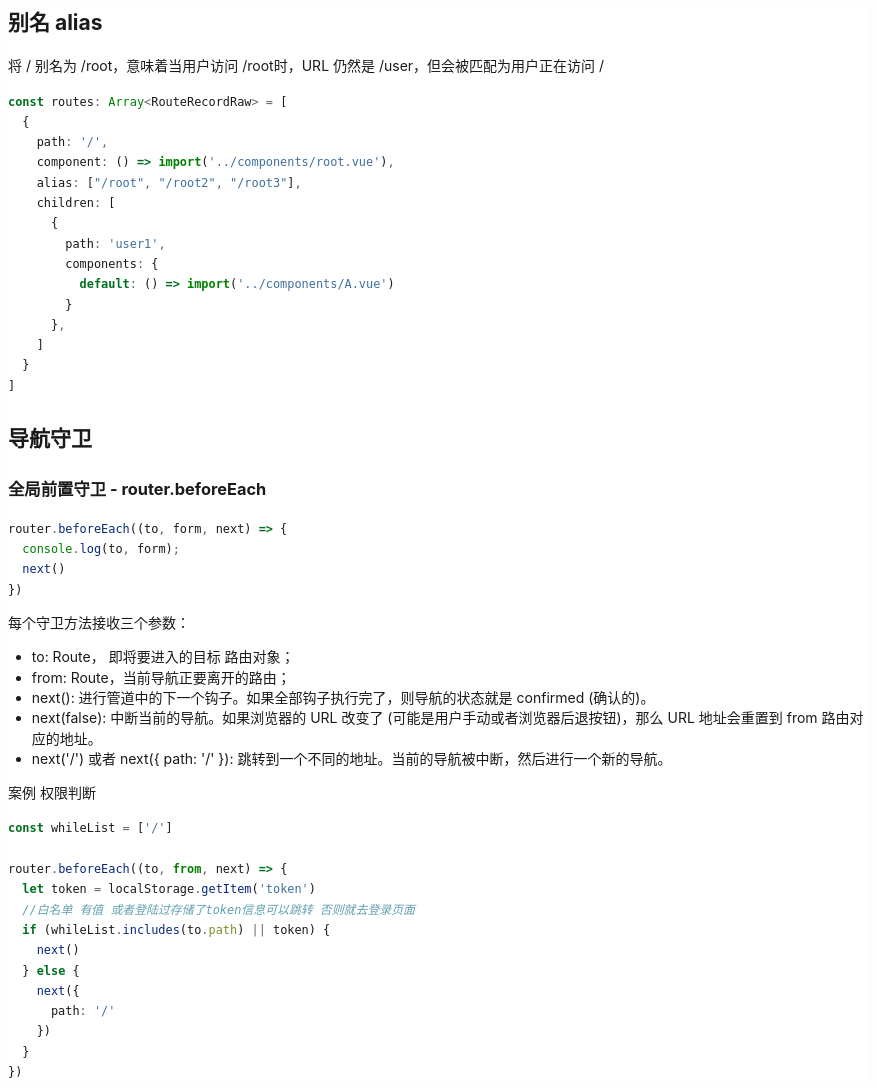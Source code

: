 ## 别名 alias

将 / 别名为 /root，意味着当用户访问 /root时，URL 仍然是 /user，但会被匹配为用户正在访问 /

```ts
const routes: Array<RouteRecordRaw> = [
  {
    path: '/',
    component: () => import('../components/root.vue'),
    alias: ["/root", "/root2", "/root3"],
    children: [
      {
        path: 'user1',
        components: {
          default: () => import('../components/A.vue')
        }
      },
    ]
  }
]
```

## 导航守卫

### 全局前置守卫 - router.beforeEach

```ts
router.beforeEach((to, form, next) => {
  console.log(to, form);
  next()
})
```

每个守卫方法接收三个参数：

- to: Route， 即将要进入的目标 路由对象；
- from: Route，当前导航正要离开的路由；
- next(): 进行管道中的下一个钩子。如果全部钩子执行完了，则导航的状态就是 confirmed (确认的)。
- next(false): 中断当前的导航。如果浏览器的 URL 改变了 (可能是用户手动或者浏览器后退按钮)，那么 URL 地址会重置到 from
  路由对应的地址。
- next('/') 或者 next({ path: '/' }): 跳转到一个不同的地址。当前的导航被中断，然后进行一个新的导航。

案例 权限判断

```ts
const whileList = ['/']

router.beforeEach((to, from, next) => {
  let token = localStorage.getItem('token')
  //白名单 有值 或者登陆过存储了token信息可以跳转 否则就去登录页面
  if (whileList.includes(to.path) || token) {
    next()
  } else {
    next({
      path: '/'
    })
  }
})
```
